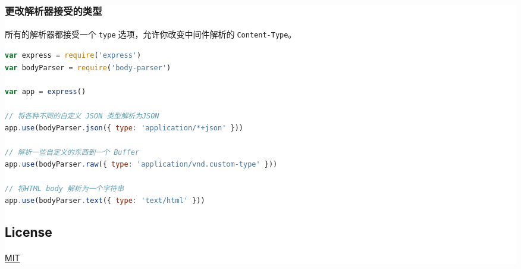 ### 更改解析器接受的类型

所有的解析器都接受一个 `type` 选项，允许你改变中间件解析的 `Content-Type`。


```js
var express = require('express')
var bodyParser = require('body-parser')

var app = express()

// 将各种不同的自定义 JSON 类型解析为JSON
app.use(bodyParser.json({ type: 'application/*+json' }))

// 解析一些自定义的东西到一个 Buffer
app.use(bodyParser.raw({ type: 'application/vnd.custom-type' }))

// 将HTML body 解析为一个字符串
app.use(bodyParser.text({ type: 'text/html' }))
```

## License

[MIT](LICENSE)

[npm-image]: https://img.shields.io/npm/v/body-parser.svg
[npm-url]: https://npmjs.org/package/body-parser
[travis-image]: https://img.shields.io/travis/expressjs/body-parser/master.svg
[travis-url]: https://travis-ci.org/expressjs/body-parser
[coveralls-image]: https://img.shields.io/coveralls/expressjs/body-parser/master.svg
[coveralls-url]: https://coveralls.io/r/expressjs/body-parser?branch=master
[downloads-image]: https://img.shields.io/npm/dm/body-parser.svg
[downloads-url]: https://npmjs.org/package/body-parser

